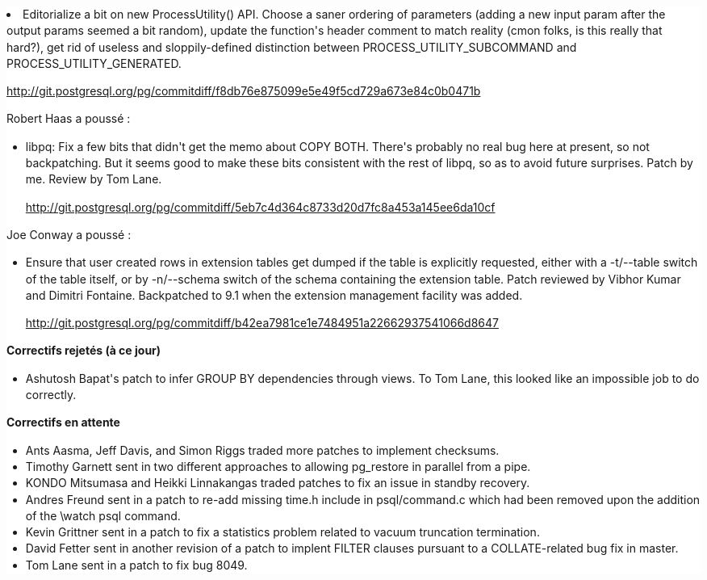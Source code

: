 <li>Editorialize a bit on new ProcessUtility() API. Choose a saner ordering of parameters (adding a new input param after the output params seemed a bit random), update the function's header comment to match reality (cmon folks, is this really that hard?), get rid of useless and sloppily-defined distinction between PROCESS_UTILITY_SUBCOMMAND and PROCESS_UTILITY_GENERATED. 

<a target="_blank" href="http://git.postgresql.org/pg/commitdiff/f8db76e875099e5e49f5cd729a673e84c0b0471b">http://git.postgresql.org/pg/commitdiff/f8db76e875099e5e49f5cd729a673e84c0b0471b</a></li>

</ul>

<p>Robert Haas a pouss&eacute;&nbsp;:</p>

<ul>

<li>libpq: Fix a few bits that didn't get the memo about COPY BOTH. There's probably no real bug here at present, so not backpatching. But it seems good to make these bits consistent with the rest of libpq, so as to avoid future surprises. Patch by me. Review by Tom Lane. 

<a target="_blank" href="http://git.postgresql.org/pg/commitdiff/5eb7c4d364c8733d20d7fc8a453a145ee6da10cf">http://git.postgresql.org/pg/commitdiff/5eb7c4d364c8733d20d7fc8a453a145ee6da10cf</a></li>

</ul>

<p>Joe Conway a pouss&eacute;&nbsp;:</p>

<ul>

<li>Ensure that user created rows in extension tables get dumped if the table is explicitly requested, either with a -t/--table switch of the table itself, or by -n/--schema switch of the schema containing the extension table. Patch reviewed by Vibhor Kumar and Dimitri Fontaine. Backpatched to 9.1 when the extension management facility was added. 

<a target="_blank" href="http://git.postgresql.org/pg/commitdiff/b42ea7981ce1e7484951a22662937541066d8647">http://git.postgresql.org/pg/commitdiff/b42ea7981ce1e7484951a22662937541066d8647</a></li>

</ul>

<p><strong>Correctifs rejet&eacute;s (&agrave; ce jour)</strong></p>

<ul>

<li>Ashutosh Bapat's patch to infer GROUP BY dependencies through views. To Tom Lane, this looked like an impossible job to do correctly.</li>

</ul>

<p><strong>Correctifs en attente</strong></p>

<ul>

<li>Ants Aasma, Jeff Davis, and Simon Riggs traded more patches to implement checksums.</li>

<li>Timothy Garnett sent in two different approaches to allowing pg_restore in parallel from a pipe.</li>

<li>KONDO Mitsumasa and Heikki Linnakangas traded patches to fix an issue in standby recovery.</li>

<li>Andres Freund sent in a patch to re-add missing time.h include in psql/command.c which had been removed upon the addition of the \watch psql command.</li>

<li>Kevin Grittner sent in a patch to fix a statistics problem related to vacuum truncation termination.</li>

<li>David Fetter sent in another revision of a patch to implent FILTER clauses pursuant to a COLLATE-related bug fix in master.</li>

<li>Tom Lane sent in a patch to fix bug 8049.</li>

</ul>